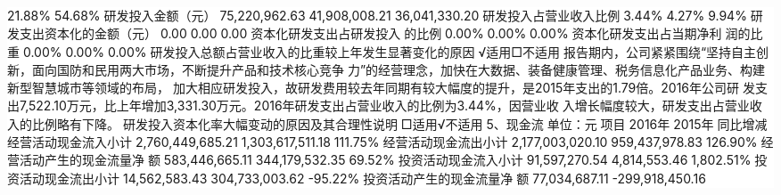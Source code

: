 21.88%
54.68%
研发投入金额（元）
75,220,962.63
41,908,008.21
36,041,330.20
研发投入占营业收入比例
3.44%
4.27%
9.94%
研发支出资本化的金额（元）
0.00
0.00
0.00
资本化研发支出占研发投入
的比例
0.00%
0.00%
0.00%
资本化研发支出占当期净利
润的比重
0.00%
0.00%
0.00%
研发投入总额占营业收入的比重较上年发生显著变化的原因
√适用□不适用
报告期内，公司紧紧围绕“坚持自主创新，面向国防和民用两大市场，不断提升产品和技术核心竞争
力”的经营理念，加快在大数据、装备健康管理、税务信息化产品业务、构建新型智慧城市等领域的布局，
加大相应研发投入，故研发费用较去年同期有较大幅度的提升，是2015年支出的1.79倍。2016年公司研
发支出7,522.10万元，比上年增加3,331.30万元。2016年研发支出占营业收入的比例为3.44%，因营业收
入增长幅度较大，研发支出占营业收入的比例略有下降。
研发投入资本化率大幅变动的原因及其合理性说明
□适用√不适用
5、现金流
单位：元
项目
2016年
2015年
同比增减
经营活动现金流入小计
2,760,449,685.21
1,303,617,511.18
111.75%
经营活动现金流出小计
2,177,003,020.10
959,437,978.83
126.90%
经营活动产生的现金流量净
额
583,446,665.11
344,179,532.35
69.52%
投资活动现金流入小计
91,597,270.54
4,814,553.46
1,802.51%
投资活动现金流出小计
14,562,583.43
304,733,003.62
-95.22%
投资活动产生的现金流量净
额
77,034,687.11
-299,918,450.16
